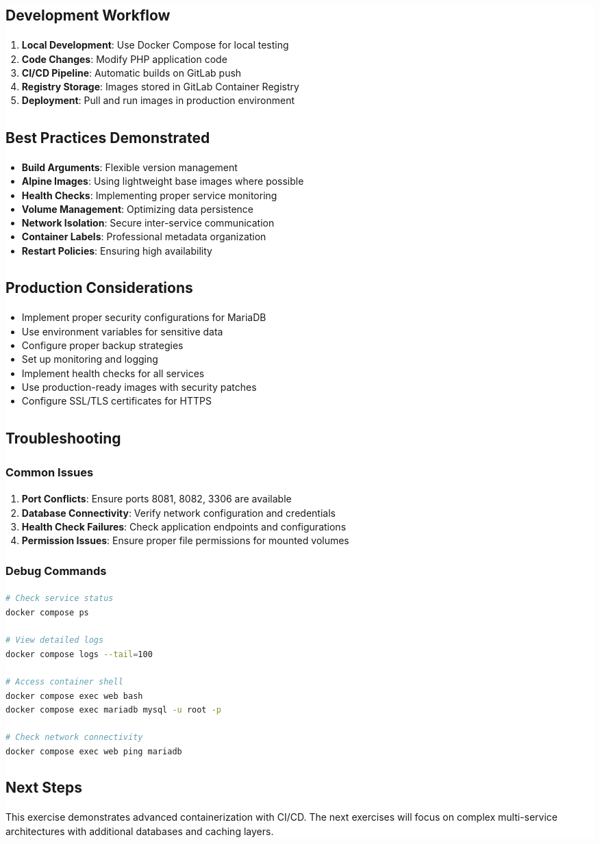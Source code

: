 ## Development Workflow

1. **Local Development**: Use Docker Compose for local testing
2. **Code Changes**: Modify PHP application code
3. **CI/CD Pipeline**: Automatic builds on GitLab push
4. **Registry Storage**: Images stored in GitLab Container Registry
5. **Deployment**: Pull and run images in production environment

## Best Practices Demonstrated

- **Build Arguments**: Flexible version management
- **Alpine Images**: Using lightweight base images where possible
- **Health Checks**: Implementing proper service monitoring
- **Volume Management**: Optimizing data persistence
- **Network Isolation**: Secure inter-service communication
- **Container Labels**: Professional metadata organization
- **Restart Policies**: Ensuring high availability

## Production Considerations

- Implement proper security configurations for MariaDB
- Use environment variables for sensitive data
- Configure proper backup strategies
- Set up monitoring and logging
- Implement health checks for all services
- Use production-ready images with security patches
- Configure SSL/TLS certificates for HTTPS

## Troubleshooting

### Common Issues

1. **Port Conflicts**: Ensure ports 8081, 8082, 3306 are available
2. **Database Connectivity**: Verify network configuration and credentials
3. **Health Check Failures**: Check application endpoints and configurations
4. **Permission Issues**: Ensure proper file permissions for mounted volumes

### Debug Commands

```bash
# Check service status
docker compose ps

# View detailed logs
docker compose logs --tail=100

# Access container shell
docker compose exec web bash
docker compose exec mariadb mysql -u root -p

# Check network connectivity
docker compose exec web ping mariadb
```

## Next Steps

This exercise demonstrates advanced containerization with CI/CD. The next exercises will focus on complex multi-service architectures with additional databases and caching layers.
